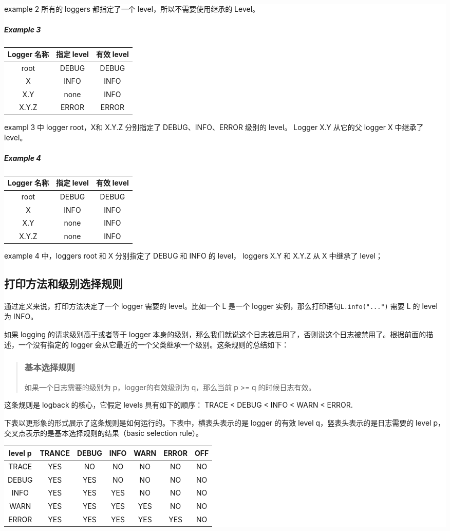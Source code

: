 example 2 所有的 loggers 都指定了一个 level，所以不需要使用继承的 Level。

##### Example 3
| Logger 名称|指定 level|有效 level|
|:---:|:---:|:---:|
|root	|DEBUG|	DEBUG|
|X|	INFO|	INFO|
|X.Y|	none|	INFO|
|X.Y.Z|	ERROR|	ERROR|

exampl 3 中 logger root，X和 X.Y.Z 分别指定了 DEBUG、INFO、ERROR 级别的 level。 Logger X.Y 从它的父 logger X 中继承了 level。

##### Example 4
| Logger 名称|指定 level|有效 level|
|:---:|:---:|:---:|
|root|	DEBUG|	DEBUG|
|X|	INFO|	INFO|
|X.Y|	none|	INFO|
|X.Y.Z|	none|	INFO|

example 4 中，loggers root 和 X 分别指定了 DEBUG 和 INFO 的 level， loggers X.Y 和 X.Y.Z 从 X 中继承了 level；

## 打印方法和级别选择规则

通过定义来说，打印方法决定了一个 logger 需要的 level。比如一个 L 是一个 logger 实例，那么打印语句`L.info("...")` 需要 L 的 level 为 INFO。

如果 logging 的请求级别高于或者等于 logger 本身的级别，那么我们就说这个日志被启用了，否则说这个日志被禁用了。根据前面的描述，一个没有指定的 logger 会从它最近的一个父类继承一个级别。这条规则的总结如下：

> ### 基本选择规则
> 如果一个日志需要的级别为 p，logger的有效级别为 q，那么当前 p >= q 的时候日志有效。

这条规则是 logback 的核心，它假定 levels 具有如下的顺序： TRACE < DEBUG < INFO <  WARN < ERROR.

下表以更形象的形式展示了这条规则是如何运行的。下表中，横表头表示的是 logger 的有效 level q，竖表头表示的是日志需要的 level p，交叉点表示的是基本选择规则的结果（basic selection rule）。

|level p|TRANCE|DEBUG|INFO|WARN|ERROR|OFF|
|:-----:|:----:|:----:|:----:|:----:|:----:|:----:|
|TRACE|	YES|	NO|		NO|		NO|	NO|	NO|
|DEBUG|	YES	|	YES	|	NO	|	NO|	NO|	NO|
|INFO|		YES	|	YES	|	YES	|	NO	|NO|	NO|
|WARN|		YES	|	YES	|	YES	|	YES	|	NO	|NO|
|ERROR|	YES	|	YES	|	YES	|	YES	|	YES	|NO|
